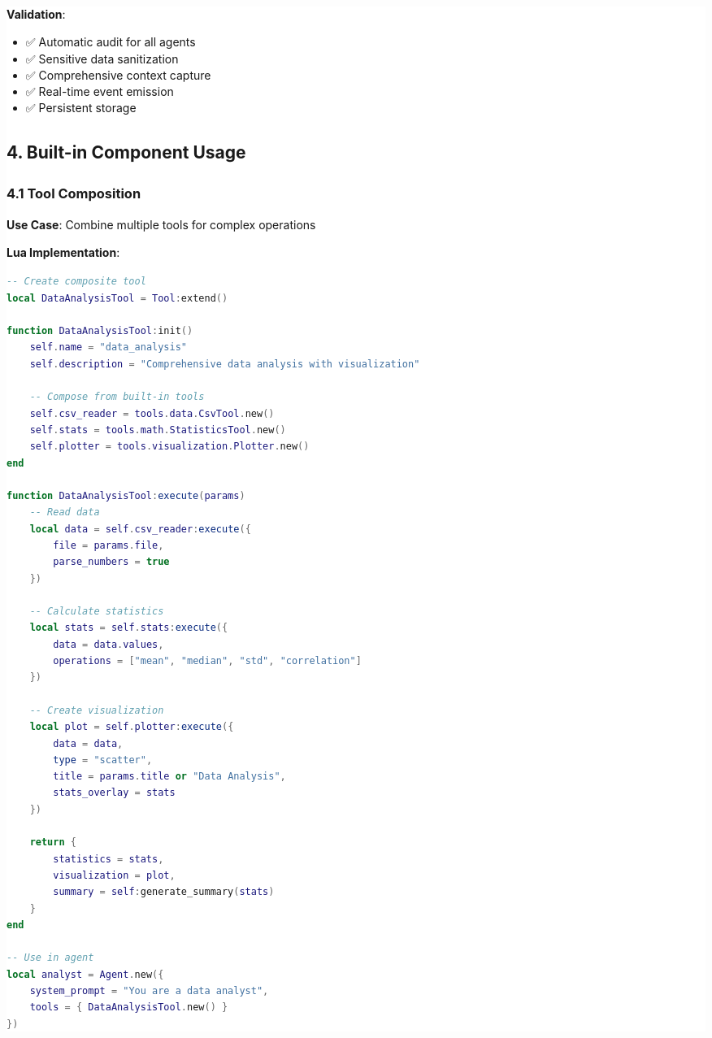 **Validation**:
- ✅ Automatic audit for all agents
- ✅ Sensitive data sanitization
- ✅ Comprehensive context capture
- ✅ Real-time event emission
- ✅ Persistent storage

## 4. Built-in Component Usage

### 4.1 Tool Composition

**Use Case**: Combine multiple tools for complex operations

**Lua Implementation**:
```lua
-- Create composite tool
local DataAnalysisTool = Tool:extend()

function DataAnalysisTool:init()
    self.name = "data_analysis"
    self.description = "Comprehensive data analysis with visualization"
    
    -- Compose from built-in tools
    self.csv_reader = tools.data.CsvTool.new()
    self.stats = tools.math.StatisticsTool.new()
    self.plotter = tools.visualization.Plotter.new()
end

function DataAnalysisTool:execute(params)
    -- Read data
    local data = self.csv_reader:execute({
        file = params.file,
        parse_numbers = true
    })
    
    -- Calculate statistics
    local stats = self.stats:execute({
        data = data.values,
        operations = ["mean", "median", "std", "correlation"]
    })
    
    -- Create visualization
    local plot = self.plotter:execute({
        data = data,
        type = "scatter",
        title = params.title or "Data Analysis",
        stats_overlay = stats
    })
    
    return {
        statistics = stats,
        visualization = plot,
        summary = self:generate_summary(stats)
    }
end

-- Use in agent
local analyst = Agent.new({
    system_prompt = "You are a data analyst",
    tools = { DataAnalysisTool.new() }
})
```
